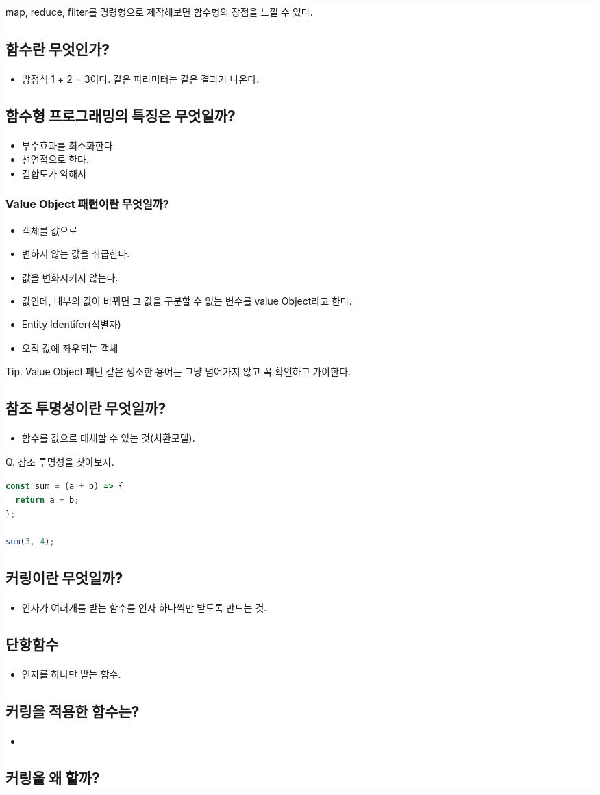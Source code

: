 map, reduce, filter를 명령형으로 제작해보면 함수형의 장점을 느낄 수 있다.

## 함수란 무엇인가?

- 방정식 1 + 2 = 3이다. 같은 파라미터는 같은 결과가 나온다.

## 함수형 프로그래밍의 특징은 무엇일까?

- 부수효과를 최소화한다.
- 선언적으로 한다.
- 결합도가 약해서

### Value Object 패턴이란 무엇일까?

- 객체를 값으로
- 변하지 않는 값을 취급한다.
- 값을 변화시키지 않는다.

- 값인데, 내부의 값이 바뀌면 그 값을 구분할 수 없는 변수를 value Object라고 한다.
- Entity Identifer(식별자)
- 오직 값에 좌우되는 객체

Tip. Value Object 패턴 같은 생소한 용어는 그냥 넘어가지 않고 꼭 확인하고 가야한다.

## 참조 투명성이란 무엇일까?

- 함수를 값으로 대체할 수 있는 것(치환모델).

Q. 참조 투명성을 찾아보자.

```js
const sum = (a + b) => {
  return a + b;
};

sum(3, 4);
```

## 커링이란 무엇일까?

- 인자가 여러개를 받는 함수를 인자 하나씩만 받도록 만드는 것.

## 단항함수

- 인자를 하나만 받는 함수.

## 커링을 적용한 함수는?

-

## 커링을 왜 할까?
